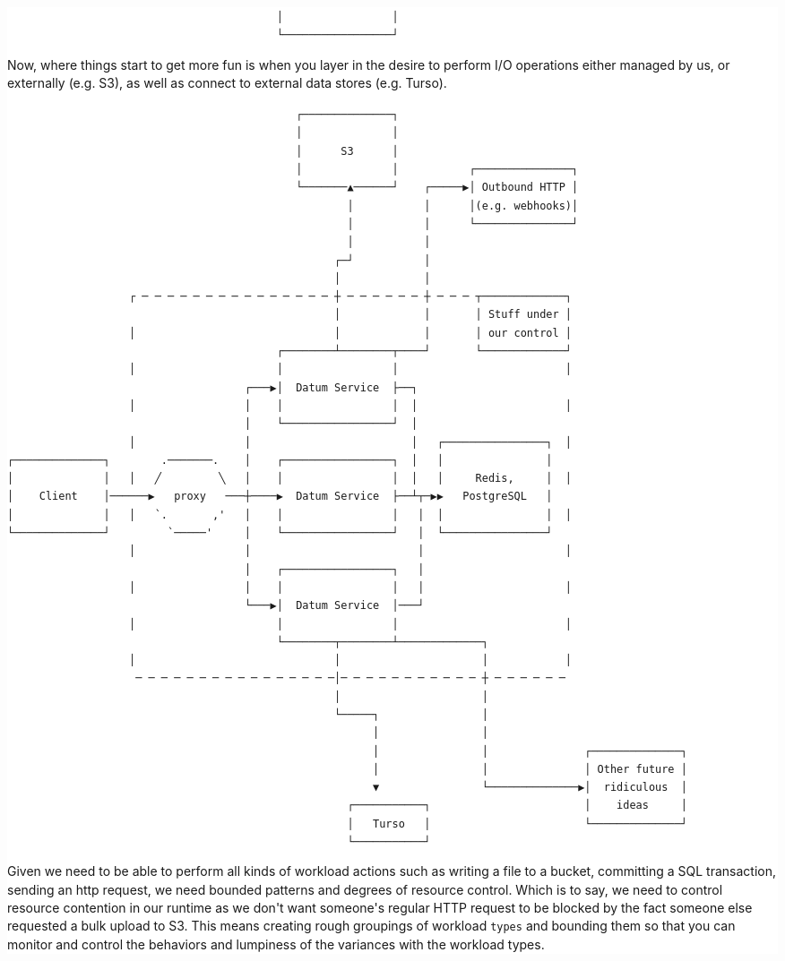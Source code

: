 ```
                                          │                 │
                                          └─────────────────┘
```
Now, where things start to get more fun is when you layer in the desire to perform I/O operations either managed by us, or externally (e.g. S3), as well as connect to external data stores (e.g. Turso).
```
                                             ┌──────────────┐
                                             │              │
                                             │      S3      │
                                             │              │           ┌───────────────┐
                                             └───────▲──────┘    ┌─────▶│ Outbound HTTP │
                                                     │           │      │(e.g. webhooks)│
                                                     │           │      └───────────────┘
                                                     │           │
                                                   ┌─┘           │
                                                   │             │
                   ┌ ─ ─ ─ ─ ─ ─ ─ ─ ─ ─ ─ ─ ─ ─ ─ ┼ ─ ─ ─ ─ ─ ─ ┼ ─ ─ ─ ┬─────────────┐
                                                   │             │       │ Stuff under │
                   │                               │             │       │ our control │
                                          ┌────────┴────────┬────┘       └─────────────┘
                   │                      │                 │                          │
                                     ┌───▶│  Datum Service  ├──┐
                   │                 │    │                 │  │                       │
                                     │    └─────────────────┘  │
                   │                 │                         │   ┌────────────────┐  │
┌──────────────┐        .───────.    │    ┌─────────────────┐  │   │                │
│              │   │   ╱         ╲   │    │                 │  │   │     Redis,     │  │
│    Client    │──────▶   proxy   ───┼────▶  Datum Service  ├──┴┬─▶▶   PostgreSQL   │
│              │   │   `.       ,'   │    │                 │   │  │                │  │
└──────────────┘         `─────'     │    └─────────────────┘   │  └────────────────┘
                   │                 │                          │                      │
                                     │    ┌─────────────────┐   │
                   │                 │    │                 │   │                      │
                                     └───▶│  Datum Service  │───┘
                   │                      │                 │                          │
                                          └────────┬────────┴─────────────┐
                   │                               │                      │            │
                    ─ ─ ─ ─ ─ ─ ─ ─ ─ ─ ─ ─ ─ ─ ─ ─│─ ─ ─ ─ ─ ─ ─ ─ ─ ─ ─ ┼ ─ ─ ─ ─ ─ ─
                                                   │                      │
                                                   └─────┐                │
                                                         │                │
                                                         │                │               ┌──────────────┐
                                                         │                │               │ Other future │
                                                         ▼                └──────────────▶│  ridiculous  │
                                                     ┌───────────┐                        │    ideas     │
                                                     │   Turso   │                        └──────────────┘
                                                     └───────────┘
```
Given we need to be able to perform all kinds of workload actions such as writing a file to a bucket, committing a SQL transaction, sending an http request, we need bounded patterns and degrees of resource control. Which is to say, we need to control resource contention in our runtime as we don't want someone's regular HTTP request to be blocked by the fact someone else requested a bulk upload to S3. This means creating rough groupings of workload `types` and bounding them so that you can monitor and control the behaviors and lumpiness of the variances with the workload types.

